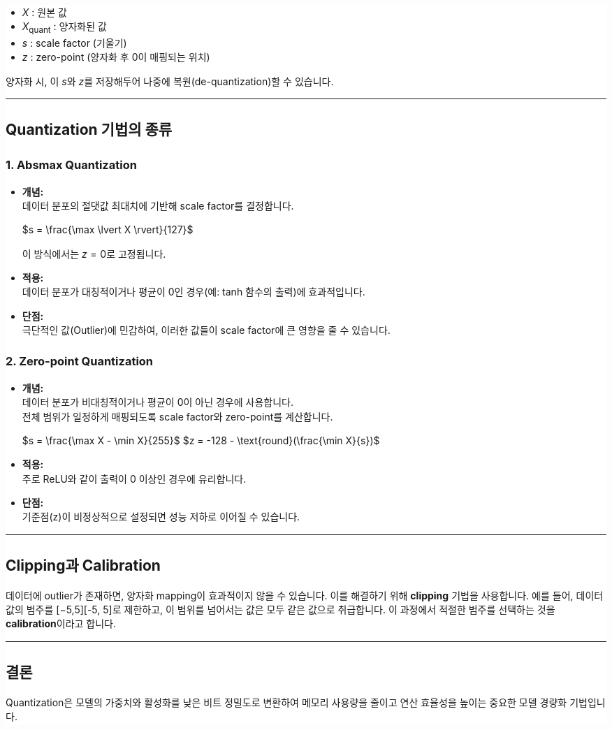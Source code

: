 - $X$ : 원본 값
- $X_{\text{quant}}$ : 양자화된 값
- $s$ : scale factor (기울기)
- $z$ : zero-point (양자화 후 0이 매핑되는 위치)

양자화 시, 이 $s$와 $z$를 저장해두어 나중에 복원(de-quantization)할 수 있습니다.

---

## Quantization 기법의 종류

### 1. Absmax Quantization

- **개념:**  
    데이터 분포의 절댓값 최대치에 기반해 scale factor를 결정합니다.
    
    $s = \frac{\max \lvert X \rvert}{127}$
    
    이 방식에서는 $z = 0$로 고정됩니다.
    
- **적용:**  
    데이터 분포가 대칭적이거나 평균이 0인 경우(예: tanh 함수의 출력)에 효과적입니다.
    
- **단점:**  
    극단적인 값(Outlier)에 민감하여, 이러한 값들이 scale factor에 큰 영향을 줄 수 있습니다.
    

### 2. Zero-point Quantization

- **개념:**  
    데이터 분포가 비대칭적이거나 평균이 0이 아닌 경우에 사용합니다.  
    전체 범위가 일정하게 매핑되도록 scale factor와 zero-point를 계산합니다.
    
    $s = \frac{\max X - \min X}{255}$
    $z = -128 - \text{round}(\frac{\min X}{s})$
- **적용:**  
    주로 ReLU와 같이 출력이 0 이상인 경우에 유리합니다.
    
- **단점:**  
    기준점(z)이 비정상적으로 설정되면 성능 저하로 이어질 수 있습니다.
    

---

## Clipping과 Calibration

데이터에 outlier가 존재하면, 양자화 mapping이 효과적이지 않을 수 있습니다. 이를 해결하기 위해 **clipping** 기법을 사용합니다. 예를 들어, 데이터 값의 범주를 [−5,5][-5, 5]로 제한하고, 이 범위를 넘어서는 값은 모두 같은 값으로 취급합니다. 이 과정에서 적절한 범주를 선택하는 것을 **calibration**이라고 합니다.

---

## 결론

Quantization은 모델의 가중치와 활성화를 낮은 비트 정밀도로 변환하여 메모리 사용량을 줄이고 연산 효율성을 높이는 중요한 모델 경량화 기법입니다.
